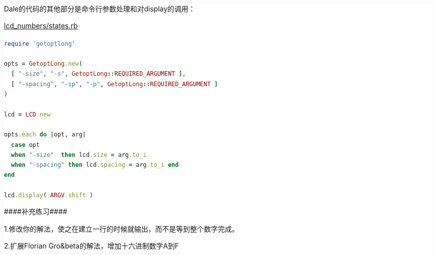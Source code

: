 Dale的代码的其他部分是命令行参数处理和对display的调用：

<a href="http://media.pragprog.com/titles/fr_quiz/code/lcd_numbers/states.rb">lcd_numbers/states.rb</a>
```ruby
require 'getoptlong'

opts = GetoptLong.new(
  [ "-size", "-s", GetoptLong::REQUIRED_ARGUMENT ], 
  [ "-spacing", "-sp", "-p", GetoptLong::REQUIRED_ARGUMENT ]
)

lcd = LCD.new

opts.each do |opt, arg| 
  case opt 
  when "-size"	then lcd.size = arg.to_i 
  when "-spacing" then lcd.spacing = arg.to_i end
end

lcd.display( ARGV.shift )
```

####补充练习####

1.修改你的解法，使之在建立一行的时候就输出，而不是等到整个数字完成。

2.扩展Florian Gro&beta的解法，增加十六进制数字A到F

